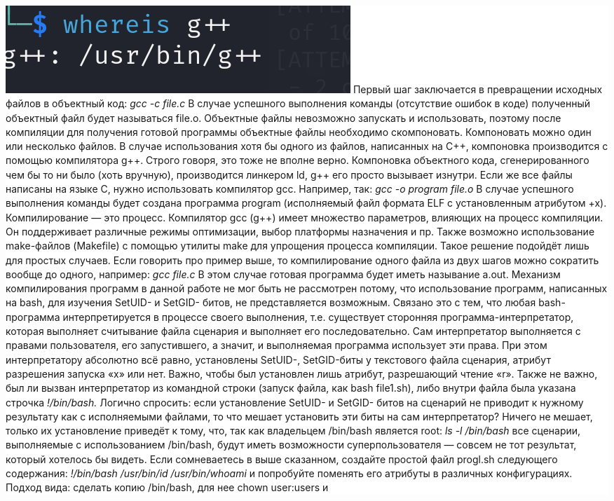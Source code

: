 ![](https://github.com/wangyao200036/infosec/raw/main/lab5_pic/2.png)
Первый шаг заключается в превращении исходных файлов в объектный
код:
*gcc -c file.с*
В случае успешного выполнения команды (отсутствие ошибок в коде)
полученный объектный файл будет называться file.о.
Объектные файлы невозможно запускать и использовать, поэтому после
компиляции для получения готовой программы объектные файлы необходимо скомпоновать. Компоновать можно один или несколько файлов. В случае использования хотя бы одного из файлов, написанных на С++, компоновка производится с помощью компилятора g++. Строго говоря, это тоже
не вполне верно. Компоновка объектного кода, сгенерированного чем бы то
ни было (хоть вручную), производится линкером ld, g++ его просто вызывает изнутри. Если же все файлы написаны на языке С, нужно использовать
компилятор gcc.
Например, так:
*gcc -o program file.o*
В случае успешного выполнения команды будет создана программа
program (исполняемый файл формата ELF с установленным атрибутом +х).
Компилирование — это процесс. Компилятор gcc (g++) имеет множество параметров, влияющих на процесс компиляции. Он поддерживает различные режимы оптимизации, выбор платформы назначения и пр.
Также возможно использование make-файлов (Makefile) с помощью
утилиты make для упрощения процесса компиляции.
Такое решение подойдёт лишь для простых случаев. Если говорить про
пример выше, то компилирование одного файла из двух шагов можно сократить вообще до одного, например:
*gcc file.c*
В этом случае готовая программа будет иметь называние a.out.
Механизм компилирования программ в данной работе не мог быть не
рассмотрен потому, что использование программ, написанных на bash, для
изучения SetUID- и SetGID- битов, не представляется возможным. Связано
это с тем, что любая bash-программа интерпретируется в процессе своего
выполнения, т.е. существует сторонняя программа-интерпретатор, которая
выполняет считывание файла сценария и выполняет его последовательно.
Сам интерпретатор выполняется с правами пользователя, его запустившего,
а значит, и выполняемая программа использует эти права.
При этом интерпретатору абсолютно всё равно, установлены SetUID-,
SetGID-биты у текстового файла сценария, атрибут разрешения запуска «x»
или нет. Важно, чтобы был установлен лишь атрибут, разрешающий чтение
«r».
Также не важно, был ли вызван интерпретатор из командной строки
(запуск файла, как bash file1.sh), либо внутри файла была указана строчка
*!/bin/bash.*
Логично спросить: если установление SetUID- и SetGID- битов на сценарий не приводит к нужному результату как с исполняемыми файлами,
то что мешает установить эти биты на сам интерпретатор? Ничего не мешает, только их установление приведёт к тому, что, так как владельцем
/bin/bash является root:
*ls -l /bin/bash*
все сценарии, выполняемые с использованием /bin/bash, будут иметь возможности суперпользователя — совсем не тот результат, который хотелось
бы видеть.
Если сомневаетесь в выше сказанном, создайте простой файл progl.sh
следующего содержания:
*!/bin/bash
/usr/bin/id /usr/bin/whoami*
и попробуйте поменять его атрибуты в различных конфигурациях.
Подход вида: сделать копию /bin/bash, для нее chown user:users и